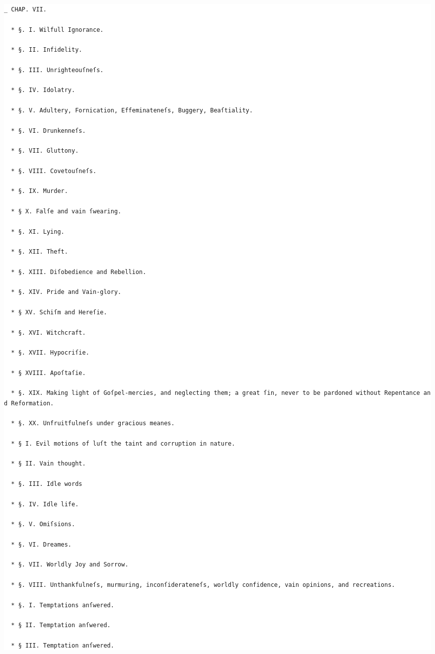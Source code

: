     _ CHAP. VII.

      * §. I. Wilfull Ignorance.

      * §. II. Infidelity.

      * §. III. Unrighteouſneſs.

      * §. IV. Idolatry.

      * §. V. Adultery, Fornication, Effeminateneſs, Buggery, Beaſtiality.

      * §. VI. Drunkenneſs.

      * §. VII. Gluttony.

      * §. VIII. Covetouſneſs.

      * §. IX. Murder.

      * § X. Falſe and vain ſwearing.

      * §. XI. Lying.

      * §. XII. Theft.

      * §. XIII. Diſobedience and Rebellion.

      * §. XIV. Pride and Vain-glory.

      * § XV. Schiſm and Hereſie.

      * §. XVI. Witchcraft.

      * §. XVII. Hypocriſie.

      * § XVIII. Apoſtaſie.

      * §. XIX. Making light of Goſpel-mercies, and neglecting them; a great ſin, never to be pardoned without Repentance and Reformation.

      * §. XX. Unfruitfulneſs under gracious meanes.

      * § I. Evil motions of luſt the taint and corruption in nature.

      * § II. Vain thought.

      * §. III. Idle words

      * §. IV. Idle life.

      * §. V. Omiſsions.

      * §. VI. Dreames.

      * §. VII. Worldly Joy and Sorrow.

      * §. VIII. Unthankfulneſs, murmuring, inconſiderateneſs, worldly confidence, vain opinions, and recreations.

      * §. I. Temptations anſwered.

      * § II. Temptation anſwered.

      * § III. Temptation anſwered.
